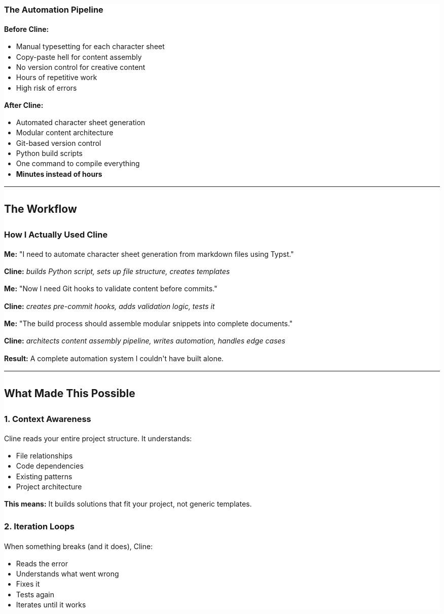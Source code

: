 ### The Automation Pipeline

**Before Cline:**
- Manual typesetting for each character sheet
- Copy-paste hell for content assembly
- No version control for creative content
- Hours of repetitive work
- High risk of errors

**After Cline:**
- Automated character sheet generation
- Modular content architecture
- Git-based version control
- Python build scripts
- One command to compile everything
- **Minutes instead of hours**

---

## The Workflow

### How I Actually Used Cline

**Me:** "I need to automate character sheet generation from markdown files using Typst."

**Cline:** *builds Python script, sets up file structure, creates templates*

**Me:** "Now I need Git hooks to validate content before commits."

**Cline:** *creates pre-commit hooks, adds validation logic, tests it*

**Me:** "The build process should assemble modular snippets into complete documents."

**Cline:** *architects content assembly pipeline, writes automation, handles edge cases*

**Result:** A complete automation system I couldn't have built alone.

---

## What Made This Possible

### 1. Context Awareness

Cline reads your entire project structure. It understands:
- File relationships
- Code dependencies
- Existing patterns
- Project architecture

**This means:** It builds solutions that fit your project, not generic templates.

### 2. Iteration Loops

When something breaks (and it does), Cline:
- Reads the error
- Understands what went wrong
- Fixes it
- Tests again
- Iterates until it works
